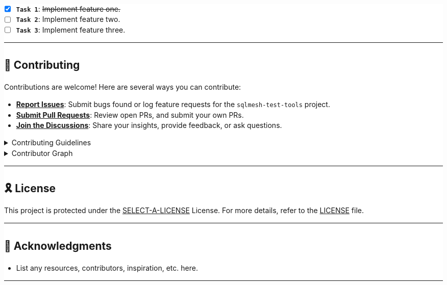 - [X] **`Task 1`**: <strike>Implement feature one.</strike>
- [ ] **`Task 2`**: Implement feature two.
- [ ] **`Task 3`**: Implement feature three.

---

## 🔰 Contributing

Contributions are welcome! Here are several ways you can contribute:

- **[Report Issues](https://github.com/eli64s/sqlmesh-test-tools/issues)**: Submit bugs found or log feature requests for the `sqlmesh-test-tools` project.
- **[Submit Pull Requests](https://github.com/eli64s/sqlmesh-test-tools/blob/main/CONTRIBUTING.md)**: Review open PRs, and submit your own PRs.
- **[Join the Discussions](https://github.com/eli64s/sqlmesh-test-tools/discussions)**: Share your insights, provide feedback, or ask questions.

<details closed><summary>Contributing Guidelines</summary></details>

<details closed><summary>Contributor Graph</summary></details>

---

## 🎗 License

This project is protected under the [SELECT-A-LICENSE](https://choosealicense.com/licenses) License. For more details, refer to the [LICENSE](https://choosealicense.com/licenses/) file.

---

## 🙌 Acknowledgments

- List any resources, contributors, inspiration, etc. here.

---
